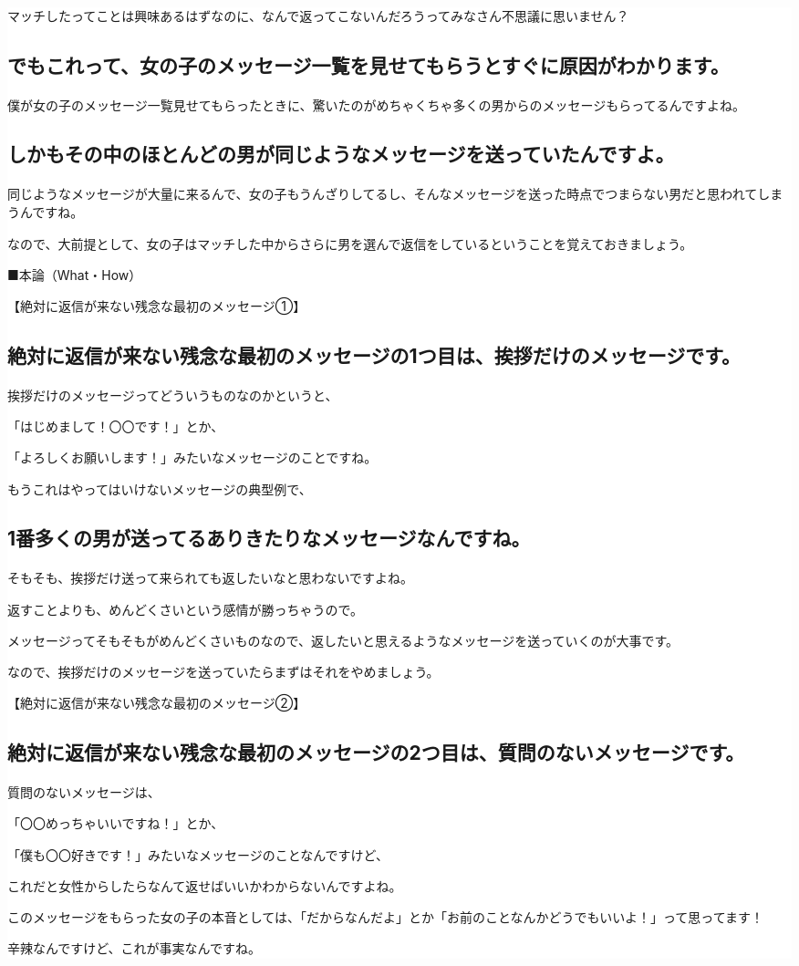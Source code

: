 マッチしたってことは興味あるはずなのに、なんで返ってこないんだろうってみなさん不思議に思いません？


## でもこれって、女の子のメッセージ一覧を見せてもらうとすぐに原因がわかります。

僕が女の子のメッセージ一覧見せてもらったときに、驚いたのがめちゃくちゃ多くの男からのメッセージもらってるんですよね。

## しかもその中のほとんどの男が同じようなメッセージを送っていたんですよ。


同じようなメッセージが大量に来るんで、女の子もうんざりしてるし、そんなメッセージを送った時点でつまらない男だと思われてしまうんですね。

なので、大前提として、女の子はマッチした中からさらに男を選んで返信をしているということを覚えておきましょう。


■本論（What・How）

【絶対に返信が来ない残念な最初のメッセージ①】

## 絶対に返信が来ない残念な最初のメッセージの1つ目は、挨拶だけのメッセージです。

挨拶だけのメッセージってどういうものなのかというと、

「はじめまして！〇〇です！」とか、

「よろしくお願いします！」みたいなメッセージのことですね。


もうこれはやってはいけないメッセージの典型例で、

## 1番多くの男が送ってるありきたりなメッセージなんですね。

そもそも、挨拶だけ送って来られても返したいなと思わないですよね。

返すことよりも、めんどくさいという感情が勝っちゃうので。


メッセージってそもそもがめんどくさいものなので、返したいと思えるようなメッセージを送っていくのが大事です。

なので、挨拶だけのメッセージを送っていたらまずはそれをやめましょう。



【絶対に返信が来ない残念な最初のメッセージ②】

## 絶対に返信が来ない残念な最初のメッセージの2つ目は、質問のないメッセージです。


質問のないメッセージは、

「〇〇めっちゃいいですね！」とか、

「僕も〇〇好きです！」みたいなメッセージのことなんですけど、

これだと女性からしたらなんて返せばいいかわからないんですよね。


このメッセージをもらった女の子の本音としては、「だからなんだよ」とか「お前のことなんかどうでもいいよ！」って思ってます！

辛辣なんですけど、これが事実なんですね。
